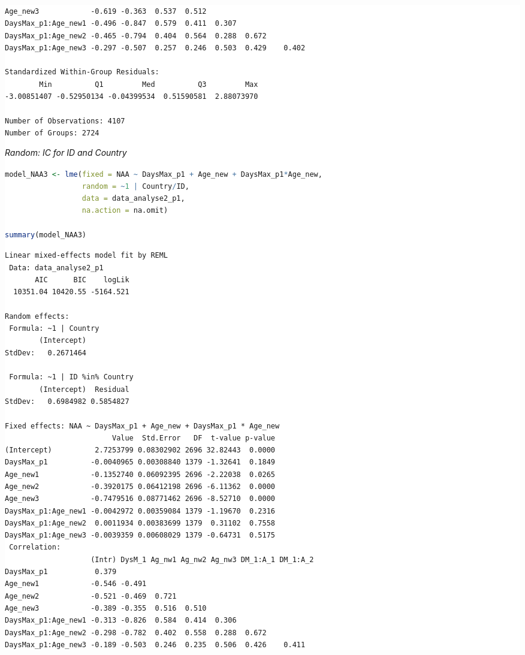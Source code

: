     Age_new3            -0.619 -0.363  0.537  0.512                         
    DaysMax_p1:Age_new1 -0.496 -0.847  0.579  0.411  0.307                  
    DaysMax_p1:Age_new2 -0.465 -0.794  0.404  0.564  0.288  0.672           
    DaysMax_p1:Age_new3 -0.297 -0.507  0.257  0.246  0.503  0.429    0.402  
    
    Standardized Within-Group Residuals:
            Min          Q1         Med          Q3         Max 
    -3.00851407 -0.52950134 -0.04399534  0.51590581  2.88073970 
    
    Number of Observations: 4107
    Number of Groups: 2724 

*Random: IC for ID and Country*

``` r
model_NAA3 <- lme(fixed = NAA ~ DaysMax_p1 + Age_new + DaysMax_p1*Age_new,
                  random = ~1 | Country/ID, 
                  data = data_analyse2_p1, 
                  na.action = na.omit)

summary(model_NAA3)
```

    Linear mixed-effects model fit by REML
     Data: data_analyse2_p1 
           AIC      BIC    logLik
      10351.04 10420.55 -5164.521
    
    Random effects:
     Formula: ~1 | Country
            (Intercept)
    StdDev:   0.2671464
    
     Formula: ~1 | ID %in% Country
            (Intercept)  Residual
    StdDev:   0.6984982 0.5854827
    
    Fixed effects: NAA ~ DaysMax_p1 + Age_new + DaysMax_p1 * Age_new 
                             Value  Std.Error   DF  t-value p-value
    (Intercept)          2.7253799 0.08302902 2696 32.82443  0.0000
    DaysMax_p1          -0.0040965 0.00308840 1379 -1.32641  0.1849
    Age_new1            -0.1352740 0.06092395 2696 -2.22038  0.0265
    Age_new2            -0.3920175 0.06412198 2696 -6.11362  0.0000
    Age_new3            -0.7479516 0.08771462 2696 -8.52710  0.0000
    DaysMax_p1:Age_new1 -0.0042972 0.00359084 1379 -1.19670  0.2316
    DaysMax_p1:Age_new2  0.0011934 0.00383699 1379  0.31102  0.7558
    DaysMax_p1:Age_new3 -0.0039359 0.00608029 1379 -0.64731  0.5175
     Correlation: 
                        (Intr) DysM_1 Ag_nw1 Ag_nw2 Ag_nw3 DM_1:A_1 DM_1:A_2
    DaysMax_p1           0.379                                              
    Age_new1            -0.546 -0.491                                       
    Age_new2            -0.521 -0.469  0.721                                
    Age_new3            -0.389 -0.355  0.516  0.510                         
    DaysMax_p1:Age_new1 -0.313 -0.826  0.584  0.414  0.306                  
    DaysMax_p1:Age_new2 -0.298 -0.782  0.402  0.558  0.288  0.672           
    DaysMax_p1:Age_new3 -0.189 -0.503  0.246  0.235  0.506  0.426    0.411  
    